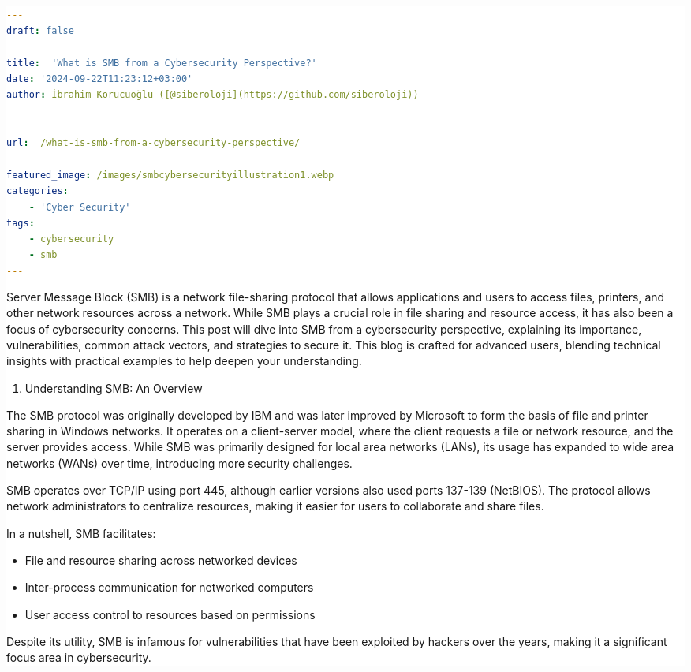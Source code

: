 ```yaml
---
draft: false

title:  'What is SMB from a Cybersecurity Perspective?'
date: '2024-09-22T11:23:12+03:00'
author: İbrahim Korucuoğlu ([@siberoloji](https://github.com/siberoloji))
 
 
url:  /what-is-smb-from-a-cybersecurity-perspective/
 
featured_image: /images/smbcybersecurityillustration1.webp
categories:
    - 'Cyber Security'
tags:
    - cybersecurity
    - smb
---
```



Server Message Block (SMB) is a network file-sharing protocol that allows applications and users to access files, printers, and other network resources across a network. While SMB plays a crucial role in file sharing and resource access, it has also been a focus of cybersecurity concerns. This post will dive into SMB from a cybersecurity perspective, explaining its importance, vulnerabilities, common attack vectors, and strategies to secure it. This blog is crafted for advanced users, blending technical insights with practical examples to help deepen your understanding.



1. Understanding SMB: An Overview



The SMB protocol was originally developed by IBM and was later improved by Microsoft to form the basis of file and printer sharing in Windows networks. It operates on a client-server model, where the client requests a file or network resource, and the server provides access. While SMB was primarily designed for local area networks (LANs), its usage has expanded to wide area networks (WANs) over time, introducing more security challenges.



SMB operates over TCP/IP using port 445, although earlier versions also used ports 137-139 (NetBIOS). The protocol allows network administrators to centralize resources, making it easier for users to collaborate and share files.



In a nutshell, SMB facilitates:


* File and resource sharing across networked devices

* Inter-process communication for networked computers

* User access control to resources based on permissions




Despite its utility, SMB is infamous for vulnerabilities that have been exploited by hackers over the years, making it a significant focus area in cybersecurity.
